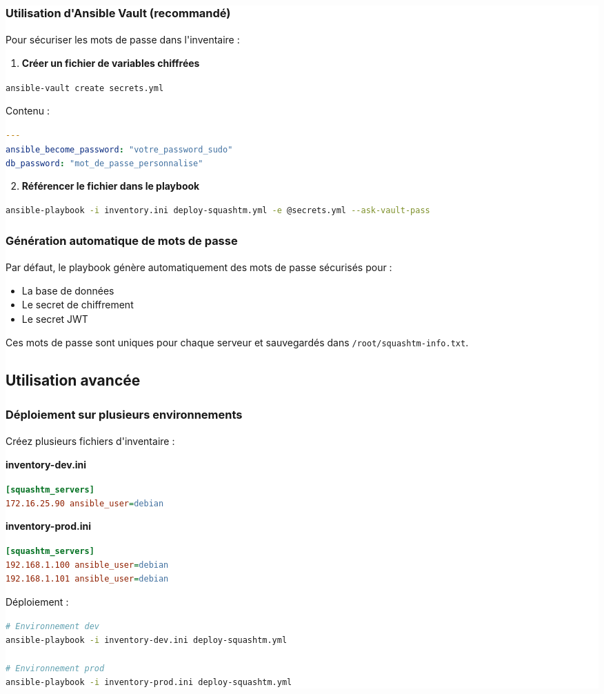 ### Utilisation d'Ansible Vault (recommandé)

Pour sécuriser les mots de passe dans l'inventaire :

1. **Créer un fichier de variables chiffrées**

```bash
ansible-vault create secrets.yml
```

Contenu :
```yaml
---
ansible_become_password: "votre_password_sudo"
db_password: "mot_de_passe_personnalise"
```

2. **Référencer le fichier dans le playbook**

```bash
ansible-playbook -i inventory.ini deploy-squashtm.yml -e @secrets.yml --ask-vault-pass
```

### Génération automatique de mots de passe

Par défaut, le playbook génère automatiquement des mots de passe sécurisés pour :
- La base de données
- Le secret de chiffrement
- Le secret JWT

Ces mots de passe sont uniques pour chaque serveur et sauvegardés dans `/root/squashtm-info.txt`.

## Utilisation avancée

### Déploiement sur plusieurs environnements

Créez plusieurs fichiers d'inventaire :

**inventory-dev.ini**
```ini
[squashtm_servers]
172.16.25.90 ansible_user=debian
```

**inventory-prod.ini**
```ini
[squashtm_servers]
192.168.1.100 ansible_user=debian
192.168.1.101 ansible_user=debian
```

Déploiement :
```bash
# Environnement dev
ansible-playbook -i inventory-dev.ini deploy-squashtm.yml

# Environnement prod
ansible-playbook -i inventory-prod.ini deploy-squashtm.yml
```
